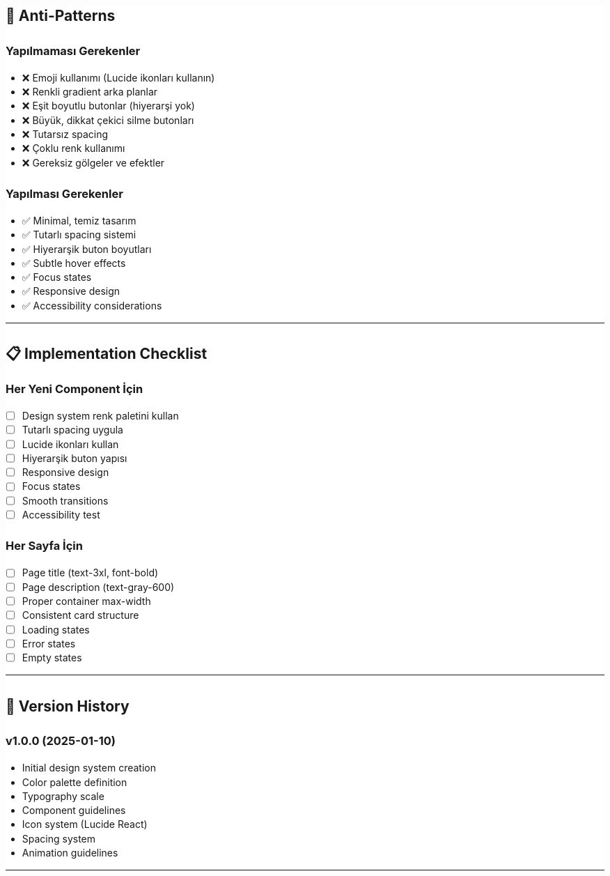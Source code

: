 ## 🚫 Anti-Patterns

### Yapılmaması Gerekenler
- ❌ Emoji kullanımı (Lucide ikonları kullanın)
- ❌ Renkli gradient arka planlar
- ❌ Eşit boyutlu butonlar (hiyerarşi yok)
- ❌ Büyük, dikkat çekici silme butonları
- ❌ Tutarsız spacing
- ❌ Çoklu renk kullanımı
- ❌ Gereksiz gölgeler ve efektler

### Yapılması Gerekenler
- ✅ Minimal, temiz tasarım
- ✅ Tutarlı spacing sistemi
- ✅ Hiyerarşik buton boyutları
- ✅ Subtle hover effects
- ✅ Focus states
- ✅ Responsive design
- ✅ Accessibility considerations

---

## 📋 Implementation Checklist

### Her Yeni Component İçin
- [ ] Design system renk paletini kullan
- [ ] Tutarlı spacing uygula
- [ ] Lucide ikonları kullan
- [ ] Hiyerarşik buton yapısı
- [ ] Responsive design
- [ ] Focus states
- [ ] Smooth transitions
- [ ] Accessibility test

### Her Sayfa İçin
- [ ] Page title (text-3xl, font-bold)
- [ ] Page description (text-gray-600)
- [ ] Proper container max-width
- [ ] Consistent card structure
- [ ] Loading states
- [ ] Error states
- [ ] Empty states

---

## 🔄 Version History

### v1.0.0 (2025-01-10)
- Initial design system creation
- Color palette definition
- Typography scale
- Component guidelines
- Icon system (Lucide React)
- Spacing system
- Animation guidelines

---